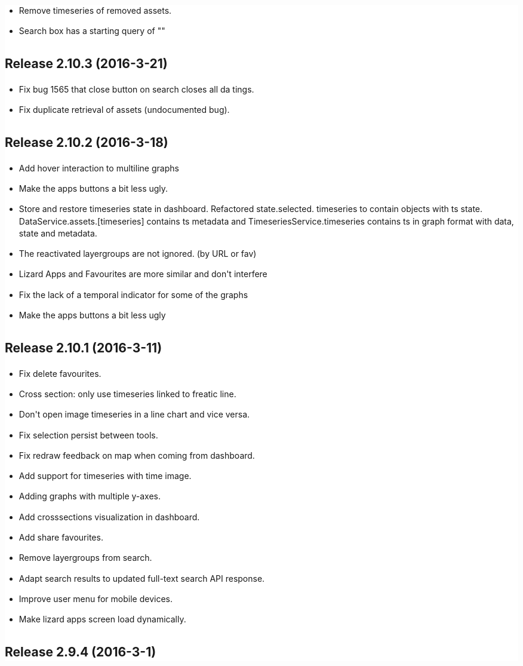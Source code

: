 - Remove timeseries of removed assets.

- Search box has a starting query of ""


Release 2.10.3 (2016-3-21)
---------------------
- Fix bug 1565 that close button on search closes all da tings.

- Fix duplicate retrieval of assets (undocumented bug).


Release 2.10.2 (2016-3-18)
---------------------

- Add hover interaction to multiline graphs

- Make the apps buttons a bit less ugly.

- Store and restore timeseries state in dashboard. Refactored state.selected.
  timeseries to contain objects with ts state. DataService.assets.[timeseries]
  contains ts metadata and TimeseriesService.timeseries contains ts in graph
  format with data, state and metadata.
- The reactivated layergroups are not ignored. (by URL or fav)

- Lizard Apps and Favourites are more similar and don't interfere

- Fix the lack of a temporal indicator for some of the graphs

- Make the apps buttons a bit less ugly


Release 2.10.1 (2016-3-11)
---------------------

- Fix delete favourites.

- Cross section: only use timeseries linked to freatic line.

- Don't open image timeseries in a line chart and vice versa.

- Fix selection persist between tools.

- Fix redraw feedback on map when coming from dashboard.

- Add support for timeseries with time image.

- Adding graphs with multiple y-axes.

- Add crosssections visualization in dashboard.

- Add share favourites.

- Remove layergroups from search.

- Adapt search results to updated full-text search API response.

- Improve user menu for mobile devices.

- Make lizard apps screen load dynamically.


Release 2.9.4 (2016-3-1)
---------------------
